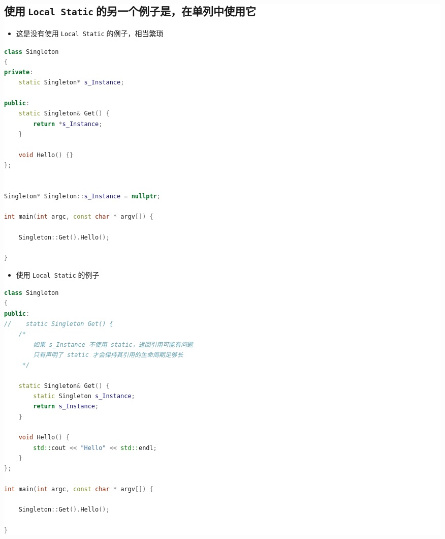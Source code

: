 ## 使用 `Local Static` 的另一个例子是，在单列中使用它

* 这是没有使用 `Local Static` 的例子，相当繁琐

```c++
class Singleton
{
private:
    static Singleton* s_Instance;
    
public:
    static Singleton& Get() {
        return *s_Instance;
    }
    
    void Hello() {}
};


Singleton* Singleton::s_Instance = nullptr;

int main(int argc, const char * argv[]) {

    Singleton::Get().Hello();
    
}
```

* 使用 `Local Static` 的例子

```c++
class Singleton
{
public:
//    static Singleton Get() {
    /*
        如果 s_Instance 不使用 static，返回引用可能有问题
        只有声明了 static 才会保持其引用的生命周期足够长
     */
     
    static Singleton& Get() {
        static Singleton s_Instance;
        return s_Instance;
    }
    
    void Hello() {
        std::cout << "Hello" << std::endl;
    }
};

int main(int argc, const char * argv[]) {

    Singleton::Get().Hello();
    
}
```
